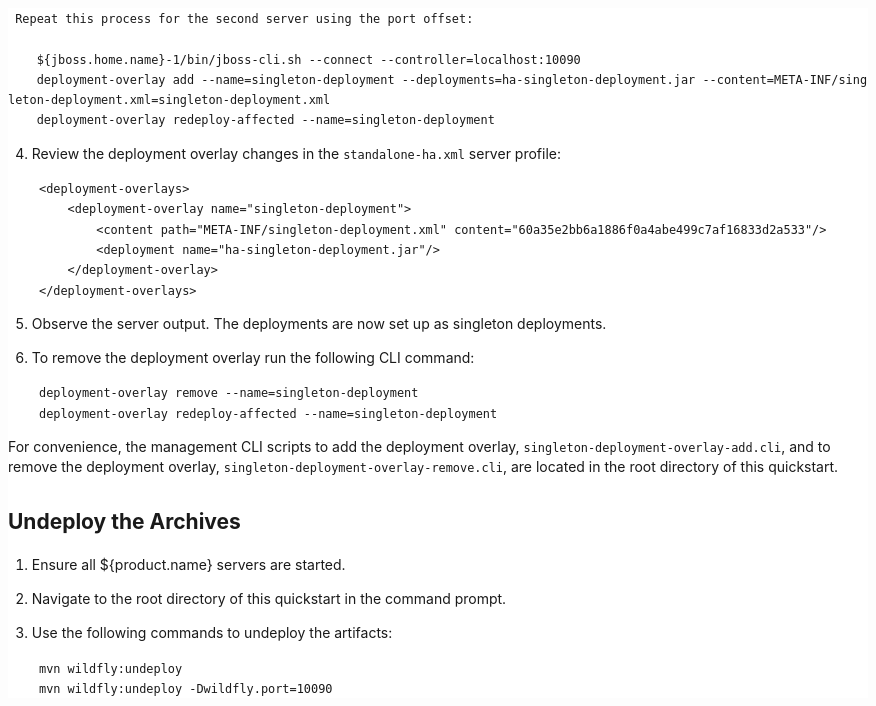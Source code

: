      Repeat this process for the second server using the port offset:

        ${jboss.home.name}-1/bin/jboss-cli.sh --connect --controller=localhost:10090
        deployment-overlay add --name=singleton-deployment --deployments=ha-singleton-deployment.jar --content=META-INF/singleton-deployment.xml=singleton-deployment.xml
        deployment-overlay redeploy-affected --name=singleton-deployment

4. Review the deployment overlay changes in the `standalone-ha.xml` server profile:

        <deployment-overlays>
            <deployment-overlay name="singleton-deployment">
                <content path="META-INF/singleton-deployment.xml" content="60a35e2bb6a1886f0a4abe499c7af16833d2a533"/>
                <deployment name="ha-singleton-deployment.jar"/>
            </deployment-overlay>
        </deployment-overlays>

5. Observe the server output. The deployments are now set up as singleton deployments.

6. To remove the deployment overlay run the following CLI command:

        deployment-overlay remove --name=singleton-deployment
        deployment-overlay redeploy-affected --name=singleton-deployment


For convenience, the management CLI scripts to add the deployment overlay, `singleton-deployment-overlay-add.cli`, and to remove the deployment overlay, `singleton-deployment-overlay-remove.cli`, are located in the root directory of this quickstart.


## Undeploy the Archives

1. Ensure all ${product.name} servers are started.
2. Navigate to the root directory of this quickstart in the command prompt.
3. Use the following commands to undeploy the artifacts:

        mvn wildfly:undeploy
        mvn wildfly:undeploy -Dwildfly.port=10090
